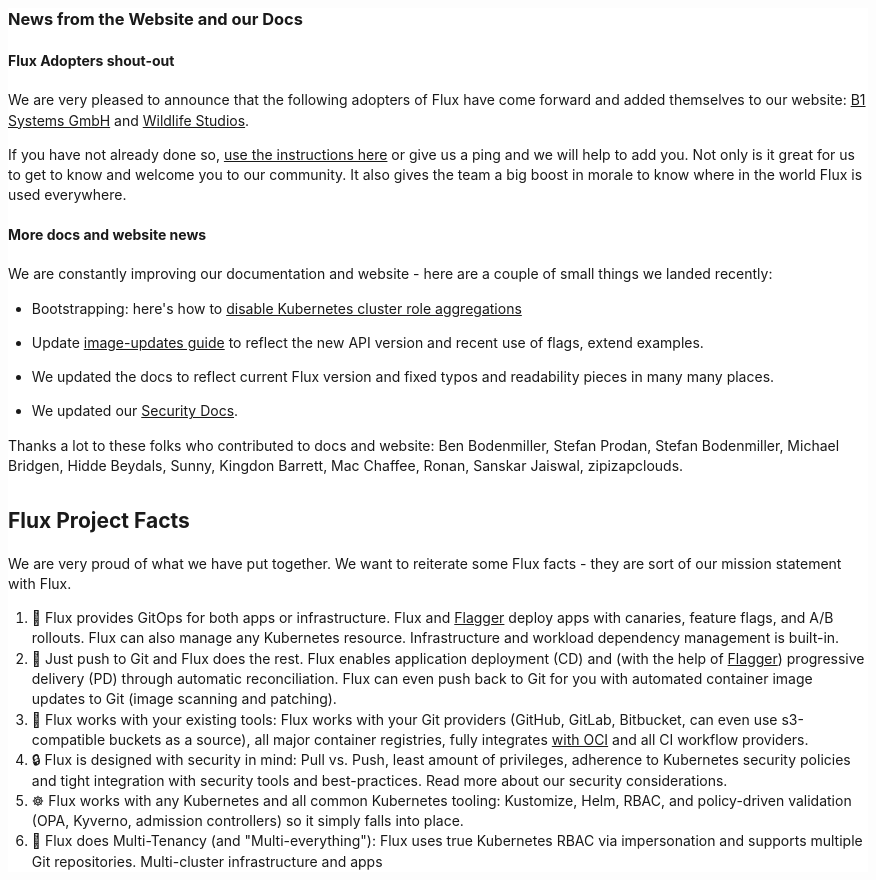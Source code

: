 ### News from the Website and our Docs

#### Flux Adopters shout-out

We are very pleased to announce that the following adopters of Flux have
come forward and added themselves to our website: [B1 Systems
GmbH](https://www.b1-systems.de/) and [Wildlife
Studios](https://wildlifestudios.com/).

If you have not already done so, [use the instructions
here](/adopters/) or give us a ping and we will help to add you. Not only
is it great for us to get to know and welcome you to our community. It
also gives the team a big boost in morale to know where in the world
Flux is used everywhere.

#### More docs and website news

We are constantly improving our documentation and website - here are a
couple of small things we landed recently:

- Bootstrapping: here's how to [disable Kubernetes cluster role
  aggregations](/flux/cheatsheets/bootstrap/#disable-kubernetes-cluster-role-aggregations)
- Update [image-updates guide](/flux/workflows/image-update/) to reflect the new
  API version and recent use of flags, extend examples.

- We updated the docs to reflect current Flux version and fixed typos
  and readability pieces in many many places.
- We updated our [Security Docs](/flux/security).

Thanks a lot to these folks who contributed to docs and website: Ben
Bodenmiller, Stefan Prodan, Stefan Bodenmiller, Michael Bridgen,
Hidde Beydals, Sunny, Kingdon Barrett, Mac Chaffee, Ronan, Sanskar
Jaiswal, zipizapclouds.

## Flux Project Facts

We are very proud of what we have put together. We want to reiterate
some Flux facts - they are sort of our mission statement with Flux.

1. 🤝 Flux provides GitOps for both apps or
  infrastructure. Flux and [Flagger](https://github.com/fluxcd/flagger)
  deploy apps with canaries, feature flags, and A/B rollouts. Flux
  can also manage any Kubernetes resource. Infrastructure and workload
  dependency management is built-in.
1. 🤖 Just push to Git and Flux does the rest. Flux
  enables application deployment (CD) and (with the help of
  [Flagger](https://github.com/fluxcd/flagger))
  progressive delivery (PD) through automatic reconciliation. Flux
  can even push back to Git for you with automated container image
  updates to Git (image scanning and patching).
1. 🔩 Flux works with your existing tools: Flux works with your Git
   providers (GitHub, GitLab, Bitbucket, can even use s3-compatible
   buckets as a source), all major container registries, fully
   integrates [with OCI](/flux/cheatsheets/oci-artifacts) and all CI
   workflow providers.
1. 🔒 Flux is designed with security in mind: Pull vs. Push,
  least amount of privileges, adherence to Kubernetes security
  policies and tight integration with security tools and
  best-practices. Read more about our security considerations.
1. ☸️ Flux works with any Kubernetes and all common Kubernetes
  tooling: Kustomize, Helm, RBAC, and policy-driven
  validation (OPA, Kyverno, admission controllers) so it simply
  falls into place.
1. 🤹 Flux does Multi-Tenancy (and "Multi-everything"):
  Flux uses true Kubernetes RBAC via impersonation and supports
  multiple Git repositories. Multi-cluster infrastructure and apps